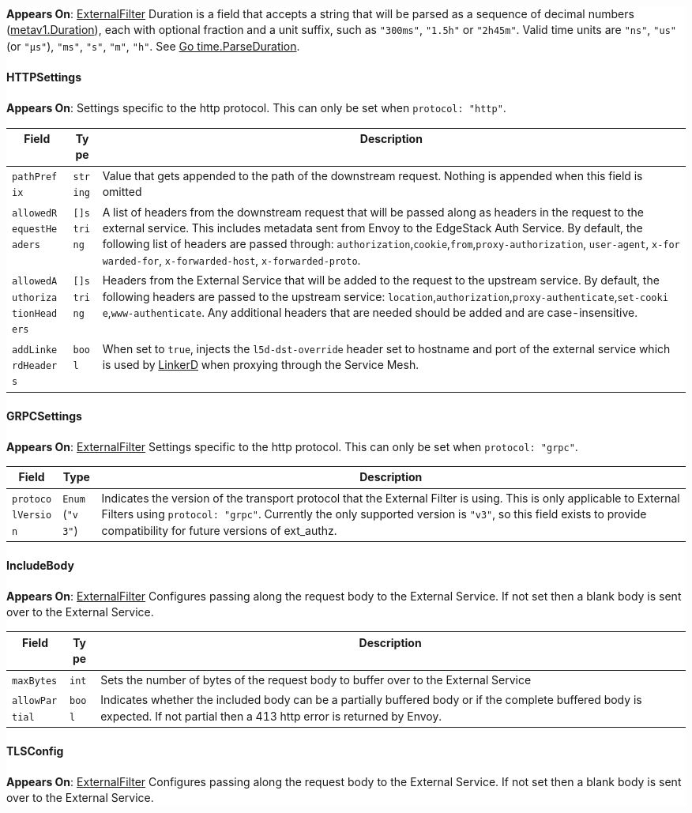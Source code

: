 **Appears On**: [ExternalFilter](the-external-filter-type.md#externalfilter) Duration is a field that accepts a string that will be parsed as a sequence of decimal numbers ([metav1.Duration](https://pkg.go.dev/k8s.io/apimachinery/pkg/apis/meta/v1#Duration)), each with optional fraction and a unit suffix, such as `"300ms"`, `"1.5h"` or `"2h45m"`. Valid time units are `"ns"`, `"us"` (or `"µs"`), `"ms"`, `"s"`, `"m"`, `"h"`. See [Go time.ParseDuration](https://pkg.go.dev/time#ParseDuration).

#### HTTPSettings

**Appears On**: Settings specific to the http protocol. This can only be set when `protocol: "http"`.

| **Field**                     | **Type**   | **Description**                                                                                                                                                                                                                                                                                                                                                                                 |
| ----------------------------- | ---------- | ----------------------------------------------------------------------------------------------------------------------------------------------------------------------------------------------------------------------------------------------------------------------------------------------------------------------------------------------------------------------------------------------- |
| `pathPrefix`                  | `string`   | Value that gets appended to the path of the downstream request. Nothing is appended when this field is omitted                                                                                                                                                                                                                                                                                   |
| `allowedRequestHeaders`       | `[]string` | A list of headers from the downstream request that will be passed along as headers in the request to the external service. This includes metadata sent from Envoy to the EdgeStack Auth Service. By default, the following list of headers are passed through: `authorization`,`cookie`,`from`,`proxy-authorization`, `user-agent`, `x-forwarded-for`, `x-forwarded-host`, `x-forwarded-proto`. |
| `allowedAuthorizationHeaders` | `[]string` | Headers from the External Service that will be added to the request to the upstream service. By default, the following headers are passed to the upstream service: `location`,`authorization`,`proxy-authenticate`,`set-cookie`,`www-authenticate`. Any additional headers that are needed should be added and are case-insensitive.                                                             |
| `addLinkerdHeaders`           | `bool`     | When set to `true`, injects the `l5d-dst-override` header set to hostname and port of the external service which is used by [LinkerD](https://linkerd.io/) when proxying through the Service Mesh.                                                                                                                                                                                              |

#### GRPCSettings

**Appears On**: [ExternalFilter](the-external-filter-type.md#externalfilter) Settings specific to the http protocol. This can only be set when `protocol: "grpc"`.

| **Field**         | **Type**        | **Description**                                                                                                                                                                                                                                                                          |
| ----------------- | --------------- | ---------------------------------------------------------------------------------------------------------------------------------------------------------------------------------------------------------------------------------------------------------------------------------------- |
| `protocolVersion` | `Enum` (`"v3"`) | Indicates the version of the transport protocol that the External Filter is using. This is only applicable to External Filters using `protocol: "grpc"`. Currently the only supported version is `"v3"`, so this field exists to provide compatibility for future versions of ext\_authz. |

#### IncludeBody

**Appears On**: [ExternalFilter](the-external-filter-type.md#externalfilter) Configures passing along the request body to the External Service. If not set then a blank body is sent over to the External Service.

| **Field**      | **Type** | **Description**                                                                                                                                                               |
| -------------- | -------- | ----------------------------------------------------------------------------------------------------------------------------------------------------------------------------- |
| `maxBytes`     | `int`    | Sets the number of bytes of the request body to buffer over to the External Service                                                                                           |
| `allowPartial` | `bool`   | Indicates whether the included body can be a partially buffered body or if the complete buffered body is expected. If not partial then a 413 http error is returned by Envoy. |

#### TLSConfig

**Appears On**: [ExternalFilter](the-external-filter-type.md#externalfilter) Configures passing along the request body to the External Service. If not set then a blank body is sent over to the External Service.
